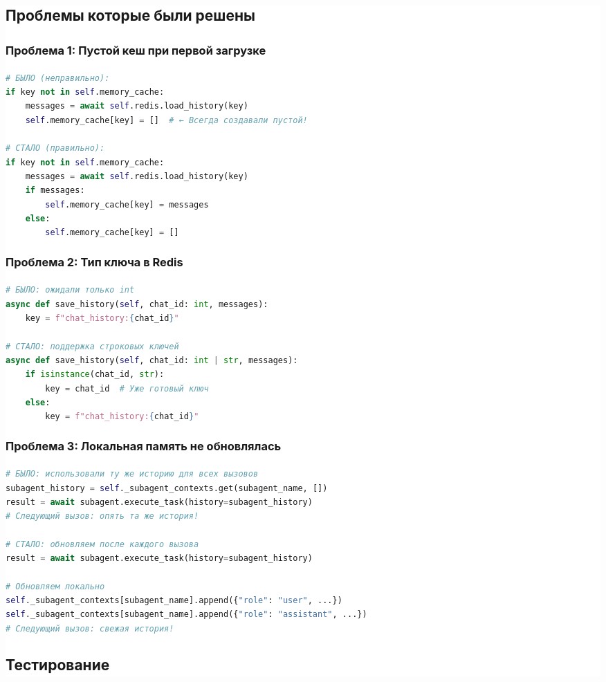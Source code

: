 ## Проблемы которые были решены

### Проблема 1: Пустой кеш при первой загрузке
```python
# БЫЛО (неправильно):
if key not in self.memory_cache:
    messages = await self.redis.load_history(key)
    self.memory_cache[key] = []  # ← Всегда создавали пустой!

# СТАЛО (правильно):
if key not in self.memory_cache:
    messages = await self.redis.load_history(key)
    if messages:
        self.memory_cache[key] = messages
    else:
        self.memory_cache[key] = []
```

### Проблема 2: Тип ключа в Redis
```python
# БЫЛО: ожидали только int
async def save_history(self, chat_id: int, messages):
    key = f"chat_history:{chat_id}"

# СТАЛО: поддержка строковых ключей
async def save_history(self, chat_id: int | str, messages):
    if isinstance(chat_id, str):
        key = chat_id  # Уже готовый ключ
    else:
        key = f"chat_history:{chat_id}"
```

### Проблема 3: Локальная память не обновлялась
```python
# БЫЛО: использовали ту же историю для всех вызовов
subagent_history = self._subagent_contexts.get(subagent_name, [])
result = await subagent.execute_task(history=subagent_history)
# Следующий вызов: опять та же история!

# СТАЛО: обновляем после каждого вызова
result = await subagent.execute_task(history=subagent_history)

# Обновляем локально
self._subagent_contexts[subagent_name].append({"role": "user", ...})
self._subagent_contexts[subagent_name].append({"role": "assistant", ...})
# Следующий вызов: свежая история!
```

## Тестирование
